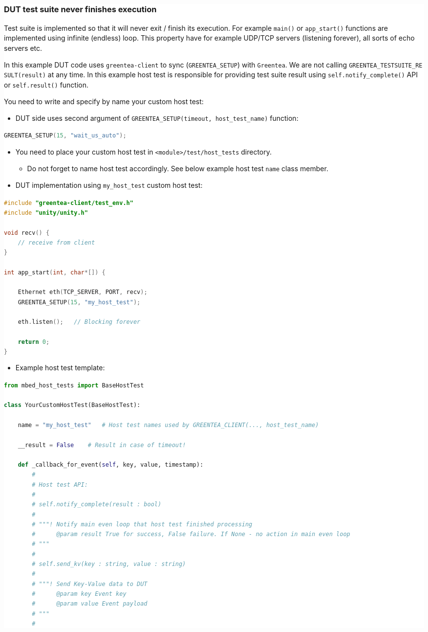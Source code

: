 ### DUT test suite never finishes execution

Test suite is implemented so that it will never exit / finish its execution. For example ```main()``` or ```app_start()``` functions are implemented using infinite (endless) loop. This property have for example UDP/TCP servers (listening forever), all sorts of echo servers etc.

In this example DUT code uses ```greentea-client``` to sync (```GREENTEA_SETUP```) with ```Greentea```. We are not calling ```GREENTEA_TESTSUITE_RESULT(result)``` at any time. In this example host test is responsible for providing test suite result using ```self.notify_complete()``` API or ```self.result()``` function.

You need to write and specify by name your custom host test:
* DUT side uses second argument of ```GREENTEA_SETUP(timeout, host_test_name)``` function:
```c++
GREENTEA_SETUP(15, "wait_us_auto");
```
* You need to place your custom host test in ```<module>/test/host_tests``` directory.
  * Do not forget to name host test accordingly. See below example host test ```name``` class member.

* DUT implementation using ```my_host_test``` custom host test:
```c++
#include "greentea-client/test_env.h"
#include "unity/unity.h"

void recv() {
    // receive from client
}

int app_start(int, char*[]) {

    Ethernet eth(TCP_SERVER, PORT, recv);
    GREENTEA_SETUP(15, "my_host_test");

    eth.listen();   // Blocking forever

    return 0;
}
```

* Example host test template:
```python
from mbed_host_tests import BaseHostTest

class YourCustomHostTest(BaseHostTest):

    name = "my_host_test"   # Host test names used by GREENTEA_CLIENT(..., host_test_name)

    __result = False    # Result in case of timeout!

    def _callback_for_event(self, key, value, timestamp):
        #
        # Host test API:
        #
        # self.notify_complete(result : bool)
        #
        # """! Notify main even loop that host test finished processing
        #      @param result True for success, False failure. If None - no action in main even loop
        # """
        #
        # self.send_kv(key : string, value : string)
        #
        # """! Send Key-Value data to DUT
        #      @param key Event key
        #      @param value Event payload
        # """
        #
```